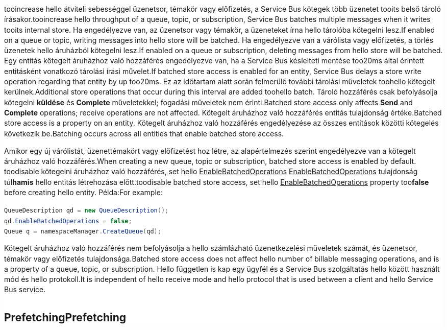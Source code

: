 <span data-ttu-id="adb4d-164">tooincrease hello átviteli sebességgel üzenetsor, témakör vagy előfizetés, a Service Bus kötegek több üzenetet tooits belső tároló írásakor.</span><span class="sxs-lookup"><span data-stu-id="adb4d-164">tooincrease hello throughput of a queue, topic, or subscription, Service Bus batches multiple messages when it writes tooits internal store.</span></span> <span data-ttu-id="adb4d-165">Ha engedélyezve van, az üzenetsor vagy témakör, a üzeneteket írna hello tárolóba kötegelni lesz.</span><span class="sxs-lookup"><span data-stu-id="adb4d-165">If enabled on a queue or topic, writing messages into hello store will be batched.</span></span> <span data-ttu-id="adb4d-166">Ha engedélyezve van a várólista vagy előfizetés, a törlés üzenetek hello áruházból kötegelni lesz.</span><span class="sxs-lookup"><span data-stu-id="adb4d-166">If enabled on a queue or subscription, deleting messages from hello store will be batched.</span></span> <span data-ttu-id="adb4d-167">Egy entitás kötegelt áruházhoz való hozzáférés engedélyezve van, ha a Service Bus késlelteti mentése too20ms által érintett entitásként vonatkozó tárolási írási művelet.</span><span class="sxs-lookup"><span data-stu-id="adb4d-167">If batched store access is enabled for an entity, Service Bus delays a store write operation regarding that entity by up too20ms.</span></span> <span data-ttu-id="adb4d-168">Ez az időtartam alatt során felmerülő további tárolási műveletek toohello kötegelt kerülnek.</span><span class="sxs-lookup"><span data-stu-id="adb4d-168">Additional store operations that occur during this interval are added toohello batch.</span></span> <span data-ttu-id="adb4d-169">Tároló hozzáférés csak befolyásolja kötegelni **küldése** és **Complete** műveletekkel; fogadási műveletek nem érinti.</span><span class="sxs-lookup"><span data-stu-id="adb4d-169">Batched store access only affects **Send** and **Complete** operations; receive operations are not affected.</span></span> <span data-ttu-id="adb4d-170">Kötegelt áruházhoz való hozzáférés entitás tulajdonság értéke.</span><span class="sxs-lookup"><span data-stu-id="adb4d-170">Batched store access is a property on an entity.</span></span> <span data-ttu-id="adb4d-171">Kötegelt áruházhoz való hozzáférés engedélyezése az összes entitások közötti kötegelés következik be.</span><span class="sxs-lookup"><span data-stu-id="adb4d-171">Batching occurs across all entities that enable batched store access.</span></span>

<span data-ttu-id="adb4d-172">Amikor egy új várólistát, üzenettémakört vagy előfizetést hoz létre, az alapértelmezés szerint engedélyezve van a kötegelt áruházhoz való hozzáférés.</span><span class="sxs-lookup"><span data-stu-id="adb4d-172">When creating a new queue, topic or subscription, batched store access is enabled by default.</span></span> <span data-ttu-id="adb4d-173">toodisable kötegelni áruházhoz való hozzáférés, set hello [EnableBatchedOperations] [ EnableBatchedOperations] tulajdonság túl**hamis** hello entitás létrehozása előtt.</span><span class="sxs-lookup"><span data-stu-id="adb4d-173">toodisable batched store access, set hello [EnableBatchedOperations][EnableBatchedOperations] property too**false** before creating hello entity.</span></span> <span data-ttu-id="adb4d-174">Példa:</span><span class="sxs-lookup"><span data-stu-id="adb4d-174">For example:</span></span>

```csharp
QueueDescription qd = new QueueDescription();
qd.EnableBatchedOperations = false;
Queue q = namespaceManager.CreateQueue(qd);
```

<span data-ttu-id="adb4d-175">Kötegelt áruházhoz való hozzáférés nem befolyásolja a hello számlázható üzenetkezelési műveletek számát, és üzenetsor, témakör vagy előfizetés tulajdonsága.</span><span class="sxs-lookup"><span data-stu-id="adb4d-175">Batched store access does not affect hello number of billable messaging operations, and is a property of a queue, topic, or subscription.</span></span> <span data-ttu-id="adb4d-176">Hello független is kap egy ügyfél és a Service Bus szolgáltatás hello között használt mód és hello protokoll.</span><span class="sxs-lookup"><span data-stu-id="adb4d-176">It is independent of hello receive mode and hello protocol that is used between a client and hello Service Bus service.</span></span>

## <a name="prefetching"></a><span data-ttu-id="adb4d-177">Prefetching</span><span class="sxs-lookup"><span data-stu-id="adb4d-177">Prefetching</span></span>

[QueueClient]: /dotnet/api/microsoft.servicebus.messaging.queueclient
[MessageSender]: /dotnet/api/microsoft.servicebus.messaging.messagesender
[MessagingFactory]: /dotnet/api/microsoft.servicebus.messaging.messagingfactory
[PeekLock]: /dotnet/api/microsoft.servicebus.messaging.receivemode
[ReceiveAndDelete]: /dotnet/api/microsoft.servicebus.messaging.receivemode
[BatchFlushInterval]: /dotnet/api/microsoft.servicebus.messaging.netmessagingtransportsettings.batchflushinterval#Microsoft_ServiceBus_Messaging_NetMessagingTransportSettings_BatchFlushInterval
[EnableBatchedOperations]: /dotnet/api/microsoft.servicebus.messaging.queuedescription.enablebatchedoperations#Microsoft_ServiceBus_Messaging_QueueDescription_EnableBatchedOperations
[QueueClient.PrefetchCount]: /dotnet/api/microsoft.servicebus.messaging.queueclient.prefetchcount#Microsoft_ServiceBus_Messaging_QueueClient_PrefetchCount
[SubscriptionClient.PrefetchCount]: /dotnet/api/microsoft.servicebus.messaging.subscriptionclient.prefetchcount#Microsoft_ServiceBus_Messaging_SubscriptionClient_PrefetchCount
[ForcePersistence]: /dotnet/api/microsoft.servicebus.messaging.brokeredmessage.forcepersistence#Microsoft_ServiceBus_Messaging_BrokeredMessage_ForcePersistence
[EnablePartitioning]: /dotnet/api/microsoft.servicebus.messaging.queuedescription.enablepartitioning#Microsoft_ServiceBus_Messaging_QueueDescription_EnablePartitioning
[Partitioned messaging entities]: service-bus-partitioning.md
[TopicDescription.EnableFilteringMessagesBeforePublishing]: /dotnet/api/microsoft.servicebus.messaging.topicdescription.enablefilteringmessagesbeforepublishing#Microsoft_ServiceBus_Messaging_TopicDescription_EnableFilteringMessagesBeforePublishing